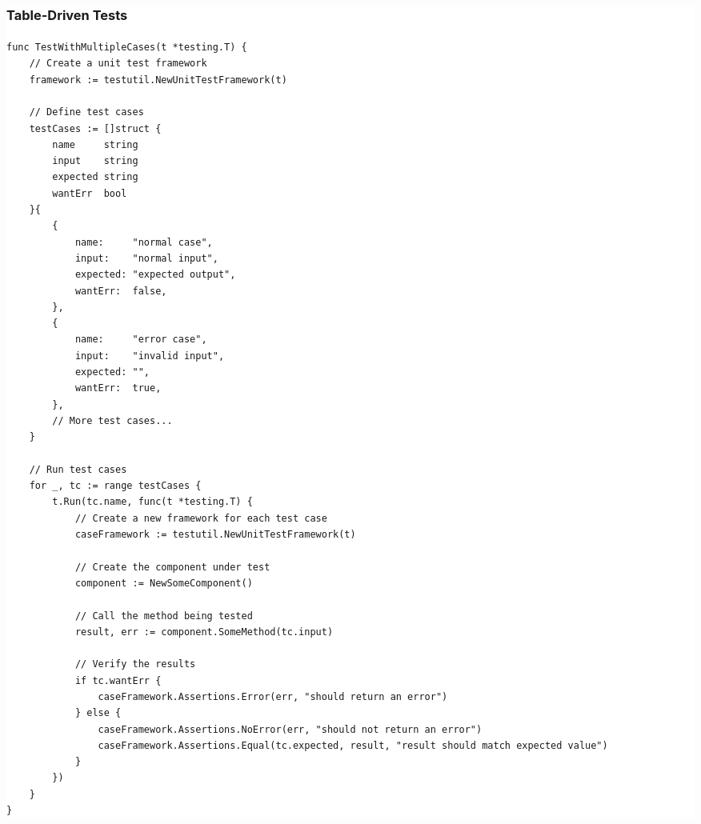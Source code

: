 ### Table-Driven Tests

```
func TestWithMultipleCases(t *testing.T) {
    // Create a unit test framework
    framework := testutil.NewUnitTestFramework(t)

    // Define test cases
    testCases := []struct {
        name     string
        input    string
        expected string
        wantErr  bool
    }{
        {
            name:     "normal case",
            input:    "normal input",
            expected: "expected output",
            wantErr:  false,
        },
        {
            name:     "error case",
            input:    "invalid input",
            expected: "",
            wantErr:  true,
        },
        // More test cases...
    }

    // Run test cases
    for _, tc := range testCases {
        t.Run(tc.name, func(t *testing.T) {
            // Create a new framework for each test case
            caseFramework := testutil.NewUnitTestFramework(t)

            // Create the component under test
            component := NewSomeComponent()

            // Call the method being tested
            result, err := component.SomeMethod(tc.input)

            // Verify the results
            if tc.wantErr {
                caseFramework.Assertions.Error(err, "should return an error")
            } else {
                caseFramework.Assertions.NoError(err, "should not return an error")
                caseFramework.Assertions.Equal(tc.expected, result, "result should match expected value")
            }
        })
    }
}
```
